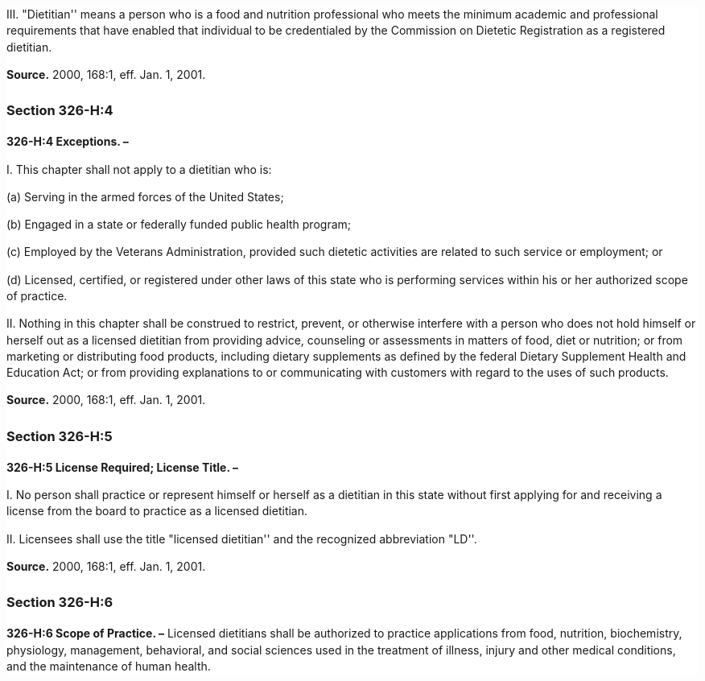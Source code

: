  III. "Dietitian'' means a person who is a food and nutrition
professional who meets the minimum academic and professional
requirements that have enabled that individual to be credentialed by the
Commission on Dietetic Registration as a registered dietitian.

**Source.** 2000, 168:1, eff. Jan. 1, 2001.

### Section 326-H:4

 **326-H:4 Exceptions. –**
                                             
 I. This chapter shall not apply to a dietitian who is:
                                             
 (a) Serving in the armed forces of the United States;
                                             
 (b) Engaged in a state or federally funded public health
program;
                                             
 (c) Employed by the Veterans Administration, provided such
dietetic activities are related to such service or employment; or
                                             
 (d) Licensed, certified, or registered under other laws of this
state who is performing services within his or her authorized scope of
practice.
                                             
 II. Nothing in this chapter shall be construed to restrict, prevent,
or otherwise interfere with a person who does not hold himself or
herself out as a licensed dietitian from providing advice, counseling or
assessments in matters of food, diet or nutrition; or from marketing or
distributing food products, including dietary supplements as defined by
the federal Dietary Supplement Health and Education Act; or from
providing explanations to or communicating with customers with regard to
the uses of such products.

**Source.** 2000, 168:1, eff. Jan. 1, 2001.

### Section 326-H:5

 **326-H:5 License Required; License Title. –**
                                             
 I. No person shall practice or represent himself or herself as a
dietitian in this state without first applying for and receiving a
license from the board to practice as a licensed dietitian.
                                             
 II. Licensees shall use the title "licensed dietitian'' and the
recognized abbreviation "LD''.

**Source.** 2000, 168:1, eff. Jan. 1, 2001.

### Section 326-H:6

 **326-H:6 Scope of Practice. –** Licensed dietitians shall be
authorized to practice applications from food, nutrition, biochemistry,
physiology, management, behavioral, and social sciences used in the
treatment of illness, injury and other medical conditions, and the
maintenance of human health.
